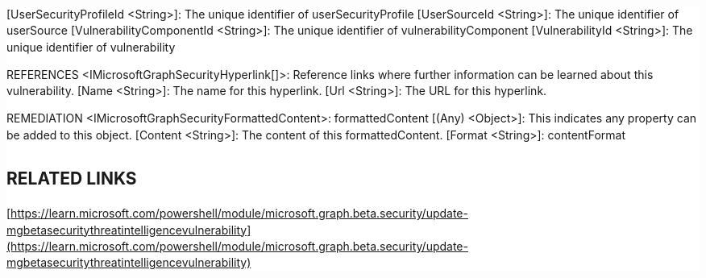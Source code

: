   \[UserSecurityProfileId \<String\>\]: The unique identifier of userSecurityProfile
  \[UserSourceId \<String\>\]: The unique identifier of userSource
  \[VulnerabilityComponentId \<String\>\]: The unique identifier of vulnerabilityComponent
  \[VulnerabilityId \<String\>\]: The unique identifier of vulnerability

REFERENCES \<IMicrosoftGraphSecurityHyperlink\[\]\>: Reference links where further information can be learned about this vulnerability.
  \[Name \<String\>\]: The name for this hyperlink.
  \[Url \<String\>\]: The URL for this hyperlink.

REMEDIATION \<IMicrosoftGraphSecurityFormattedContent\>: formattedContent
  \[(Any) \<Object\>\]: This indicates any property can be added to this object.
  \[Content \<String\>\]: The content of this formattedContent.
  \[Format \<String\>\]: contentFormat

## RELATED LINKS

[https://learn.microsoft.com/powershell/module/microsoft.graph.beta.security/update-mgbetasecuritythreatintelligencevulnerability](https://learn.microsoft.com/powershell/module/microsoft.graph.beta.security/update-mgbetasecuritythreatintelligencevulnerability)

